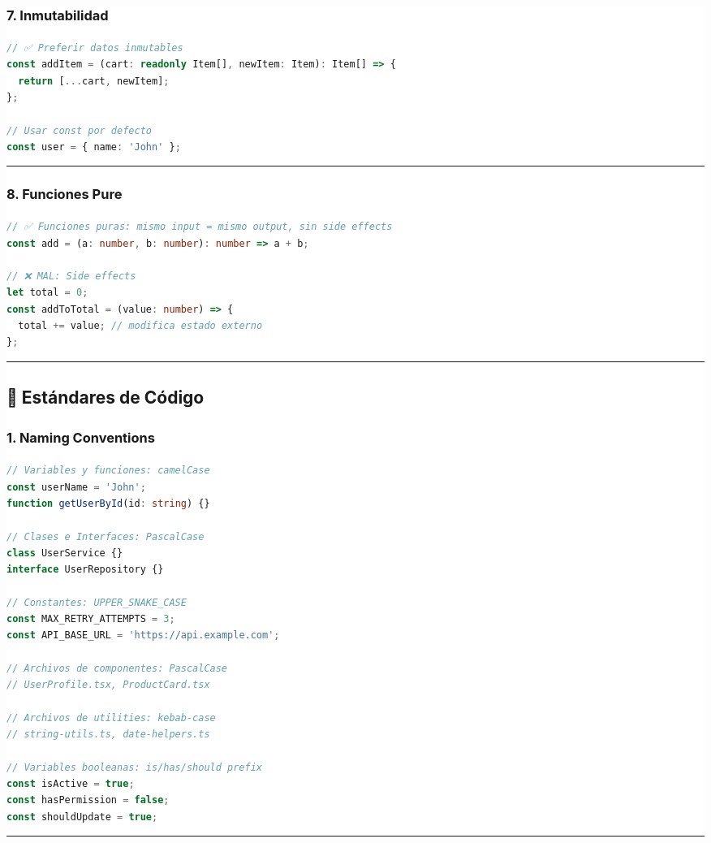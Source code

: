 
### 7. **Inmutabilidad**

```typescript
// ✅ Preferir datos inmutables
const addItem = (cart: readonly Item[], newItem: Item): Item[] => {
  return [...cart, newItem];
};

// Usar const por defecto
const user = { name: 'John' };
```

---

### 8. **Funciones Pure**

```typescript
// ✅ Funciones puras: mismo input = mismo output, sin side effects
const add = (a: number, b: number): number => a + b;

// ❌ MAL: Side effects
let total = 0;
const addToTotal = (value: number) => {
  total += value; // modifica estado externo
};
```

---

## 📏 Estándares de Código

### 1. **Naming Conventions**

```typescript
// Variables y funciones: camelCase
const userName = 'John';
function getUserById(id: string) {}

// Clases e Interfaces: PascalCase
class UserService {}
interface UserRepository {}

// Constantes: UPPER_SNAKE_CASE
const MAX_RETRY_ATTEMPTS = 3;
const API_BASE_URL = 'https://api.example.com';

// Archivos de componentes: PascalCase
// UserProfile.tsx, ProductCard.tsx

// Archivos de utilities: kebab-case
// string-utils.ts, date-helpers.ts

// Variables booleanas: is/has/should prefix
const isActive = true;
const hasPermission = false;
const shouldUpdate = true;
```

---